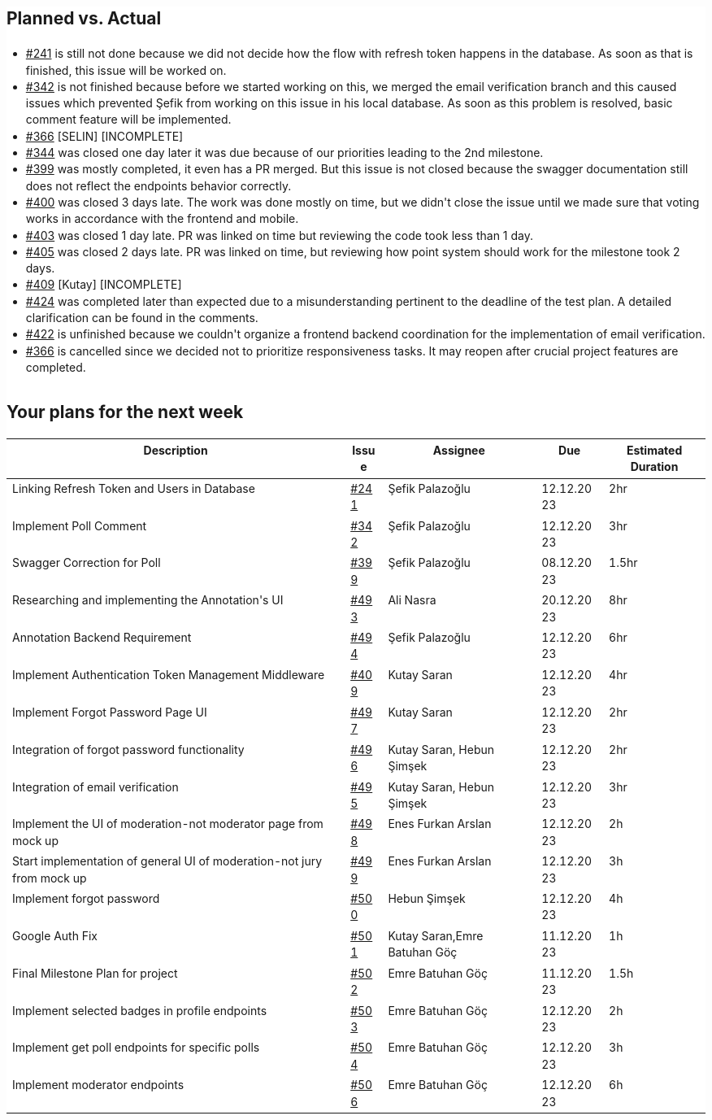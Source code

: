 ## Planned vs. Actual
* [#241](https://github.com/bounswe/bounswe2023group4/issues/241) is still not done because we did not decide how the flow with refresh token happens in the database. As soon as that is finished, this issue will be worked on.
* [#342](https://github.com/bounswe/bounswe2023group4/issues/342) is not finished because before we started working on this, we merged the email verification branch and this caused issues which prevented Şefik from working on this issue in his local database. As soon as this problem is resolved, basic comment feature will be implemented.
* [#366](https://github.com/bounswe/bounswe2023group4/issues/366) [SELIN] [INCOMPLETE]
* [#344](https://github.com/bounswe/bounswe2023group4/issues/344) was closed one day later it was due because of our priorities leading to the 2nd milestone.
* [#399](https://github.com/bounswe/bounswe2023group4/issues/399) was mostly completed, it even has a PR merged. But this issue is not closed because the swagger documentation still does not reflect the endpoints behavior correctly.
* [#400](https://github.com/bounswe/bounswe2023group4/issues/400) was closed 3 days late. The work was done mostly on time, but we didn't close the issue until we made sure that voting works in accordance with the frontend and mobile.
* [#403](https://github.com/bounswe/bounswe2023group4/issues/403) was closed 1 day late. PR was linked on time but reviewing the code took less than 1 day.
* [#405](https://github.com/bounswe/bounswe2023group4/issues/405) was closed 2 days late. PR was linked on time, but reviewing how point system should work for the milestone took 2 days.
* [#409](https://github.com/bounswe/bounswe2023group4/issues/409) [Kutay] [INCOMPLETE]
* [#424](https://github.com/bounswe/bounswe2023group4/issues/424) was completed later than expected due to a misunderstanding pertinent to the deadline of the test plan. A detailed clarification can be found in the comments.
* [#422](https://github.com/bounswe/bounswe2023group4/issues/422) is unfinished because we couldn't organize a frontend backend coordination for the implementation of email verification.
* [#366](https://github.com/bounswe/bounswe2023group4/issues/366) is cancelled since we decided not to prioritize responsiveness tasks. It may reopen after crucial project features are completed.
## Your plans for the next week
| Description | Issue | Assignee | Due | Estimated Duration |
| --- | --- | --- | --- | --- |
| Linking Refresh Token and Users in Database | [#241](https://github.com/bounswe/bounswe2023group4/issues/241) | Şefik Palazoğlu | 12.12.2023 | 2hr |
| Implement Poll Comment | [#342](https://github.com/bounswe/bounswe2023group4/issues/342) | Şefik Palazoğlu | 12.12.2023 | 3hr |
| Swagger Correction for Poll | [#399](https://github.com/bounswe/bounswe2023group4/issues/399) | Şefik Palazoğlu | 08.12.2023 | 1.5hr |
| Researching and implementing the Annotation's UI| [#493](https://github.com/bounswe/bounswe2023group4/issues/493) | Ali Nasra | 20.12.2023 | 8hr |
| Annotation Backend Requirement | [#494](https://github.com/bounswe/bounswe2023group4/issues/494) | Şefik Palazoğlu | 12.12.2023 | 6hr |
| Implement Authentication Token Management Middleware | [#409](https://github.com/bounswe/bounswe2023group4/issues/409) | Kutay Saran | 12.12.2023 | 4hr |
| Implement Forgot Password Page UI | [#497](https://github.com/bounswe/bounswe2023group4/issues/497) | Kutay Saran | 12.12.2023 | 2hr |
| Integration of forgot password functionality | [#496](https://github.com/bounswe/bounswe2023group4/issues/496) | Kutay Saran, Hebun Şimşek | 12.12.2023 | 2hr |
| Integration of email verification | [#495](https://github.com/bounswe/bounswe2023group4/issues/495) | Kutay Saran, Hebun Şimşek | 12.12.2023 | 3hr |
| Implement the UI of moderation-not moderator page from mock up | [#498](https://github.com/bounswe/bounswe2023group4/issues/498)| Enes Furkan Arslan | 12.12.2023 | 2h | 
| Start implementation of general UI of moderation-not jury from mock up | [#499](https://github.com/bounswe/bounswe2023group4/issues/499) | Enes Furkan Arslan | 12.12.2023 | 3h |
| Implement forgot password | [#500](https://github.com/bounswe/bounswe2023group4/issues/500) | Hebun Şimşek | 12.12.2023 | 4h |
| Google Auth Fix | [#501](https://github.com/bounswe/bounswe2023group4/issues/501) | Kutay Saran,Emre Batuhan Göç | 11.12.2023 | 1h |
| Final Milestone Plan for project | [#502](https://github.com/bounswe/bounswe2023group4/issues/502) | Emre Batuhan Göç | 11.12.2023 | 1.5h |
| Implement selected badges in profile endpoints | [#503](https://github.com/bounswe/bounswe2023group4/issues/503) | Emre Batuhan Göç | 12.12.2023 | 2h |
| Implement get poll endpoints for specific polls | [#504](https://github.com/bounswe/bounswe2023group4/issues/504) | Emre Batuhan Göç | 12.12.2023 | 3h |
| Implement moderator endpoints | [#506](https://github.com/bounswe/bounswe2023group4/issues/506) | Emre Batuhan Göç | 12.12.2023 | 6h |